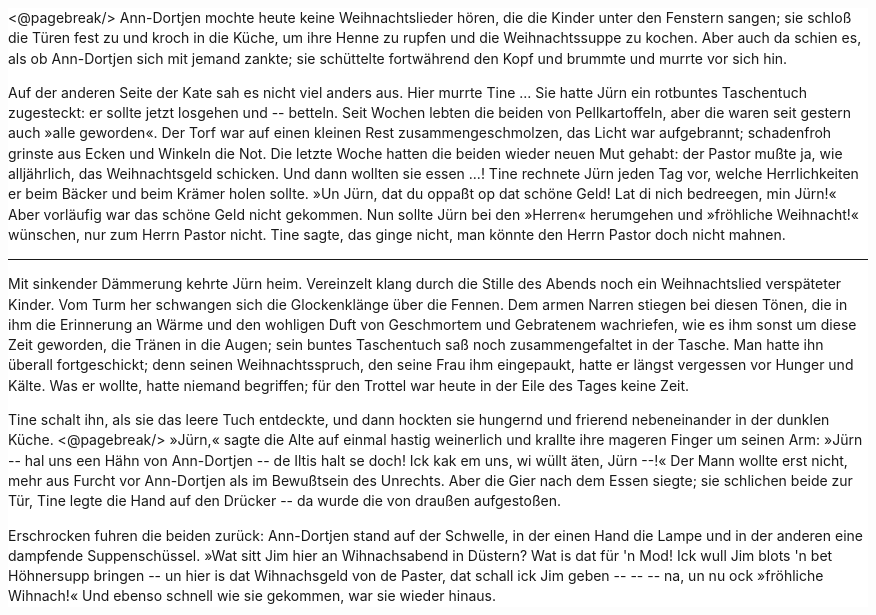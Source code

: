 \<@pagebreak/>
Ann-Dortjen mochte heute keine Weihnachtslieder hören, die
die Kinder unter den Fenstern sangen; sie schloß die Türen fest
zu und kroch in die Küche, um ihre Henne zu rupfen und die Weihnachtssuppe
zu kochen. Aber auch da schien es, als ob Ann-Dortjen
sich mit jemand zankte; sie schüttelte fortwährend den Kopf und
brummte und murrte vor sich hin.

Auf der anderen Seite der Kate sah es nicht viel anders aus.
Hier murrte Tine ... Sie hatte Jürn ein rotbuntes Taschentuch
zugesteckt: er sollte jetzt losgehen und -- betteln. Seit Wochen
lebten die beiden von Pellkartoffeln, aber die waren seit gestern auch
»alle geworden«. Der Torf war auf einen kleinen Rest zusammengeschmolzen,
das Licht war aufgebrannt; schadenfroh grinste aus
Ecken und Winkeln die Not. Die letzte Woche hatten die beiden
wieder neuen Mut gehabt: der Pastor mußte ja, wie alljährlich,
das Weihnachtsgeld schicken. Und dann wollten sie essen ...! Tine
rechnete Jürn jeden Tag vor, welche Herrlichkeiten er beim Bäcker
und beim Krämer holen sollte. »Un Jürn, dat du oppaßt op dat
schöne Geld! Lat di nich bedreegen, min Jürn!« Aber vorläufig
war das schöne Geld nicht gekommen. Nun sollte Jürn bei den
»Herren« herumgehen und »fröhliche Weihnacht!« wünschen, nur
zum Herrn Pastor nicht. Tine sagte, das ginge nicht, man könnte
den Herrn Pastor doch nicht mahnen.

<hr/>

Mit sinkender Dämmerung kehrte Jürn heim. Vereinzelt klang
durch die Stille des Abends noch ein Weihnachtslied verspäteter
Kinder. Vom Turm her schwangen sich die Glockenklänge über die
Fennen. Dem armen Narren stiegen bei diesen Tönen, die in ihm
die Erinnerung an Wärme und den wohligen Duft von Geschmortem
und Gebratenem wachriefen, wie es ihm sonst um diese Zeit geworden,
die Tränen in die Augen; sein buntes Taschentuch saß noch
zusammengefaltet in der Tasche. Man hatte ihn überall fortgeschickt;
denn seinen Weihnachtsspruch, den seine Frau ihm eingepaukt, hatte
er längst vergessen vor Hunger und Kälte. Was er wollte, hatte
niemand begriffen; für den Trottel war heute in der Eile des Tages
keine Zeit.

Tine schalt ihn, als sie das leere Tuch entdeckte, und dann hockten
sie hungernd und frierend nebeneinander in der dunklen Küche. 
\<@pagebreak/>
»Jürn,« sagte die Alte auf einmal hastig weinerlich und krallte ihre
mageren Finger um seinen Arm: »Jürn -- hal uns een Hähn von
Ann-Dortjen -- de Iltis halt se doch! Ick kak em uns, wi wüllt
äten, Jürn --!« Der Mann wollte erst nicht, mehr aus Furcht vor
Ann-Dortjen als im Bewußtsein des Unrechts. Aber die Gier nach
dem Essen siegte; sie schlichen beide zur Tür, Tine legte die Hand
auf den Drücker -- da wurde die von draußen aufgestoßen.

Erschrocken fuhren die beiden zurück: Ann-Dortjen stand auf
der Schwelle, in der einen Hand die Lampe und in der anderen eine
dampfende Suppenschüssel. »Wat sitt Jim hier an Wihnachsabend
in Düstern? Wat is dat für 'n Mod! Ick wull Jim blots 'n bet
Höhnersupp bringen -- un hier is dat Wihnachsgeld von de Paster,
dat schall ick Jim geben -- -- -- na, un nu ock »fröhliche Wihnach!«
Und ebenso schnell wie sie gekommen, war sie wieder hinaus.
